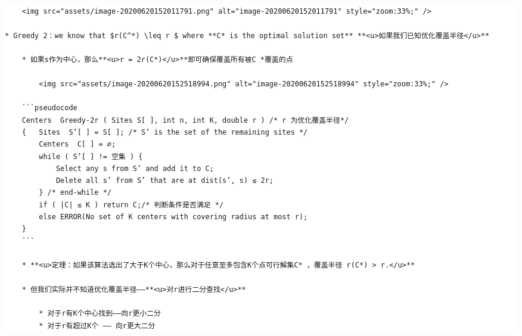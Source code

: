         <img src="assets/image-20200620152011791.png" alt="image-20200620152011791" style="zoom:33%;" />

    * Greedy 2：we know that $r(C^*) \leq r $ where **C* is the optimal solution set** **<u>如果我们已知优化覆盖半径</u>**

        * 如果s作为中心，那么**<u>r = 2r(C*)</u>**即可确保覆盖所有被C *覆盖的点

            <img src="assets/image-20200620152518994.png" alt="image-20200620152518994" style="zoom:33%;" />

        ```pseudocode
        Centers  Greedy-2r ( Sites S[ ], int n, int K, double r ) /* r 为优化覆盖半径*/
        {   Sites  S’[ ] = S[ ]; /* S’ is the set of the remaining sites */
            Centers  C[ ] = ∅;
            while ( S’[ ] != 空集 ) {
                Select any s from S’ and add it to C;
                Delete all s’ from S’ that are at dist(s’, s) ≤ 2r;
            } /* end-while */
            if ( |C| ≤ K ) return C;/* 判断条件是否满足 */
            else ERROR(No set of K centers with covering radius at most r);
        }
        ```

        * **<u>定理：如果该算法选出了大于K个中心，那么对于任意至多包含K个点可行解集C* ，覆盖半径 r(C*) > r.</u>**

        * 但我们实际并不知道优化覆盖半径——**<u>对r进行二分查找</u>**

            * 对于r有K个中心找到——向r更小二分
            * 对于r有超过K个 —— 向r更大二分
            